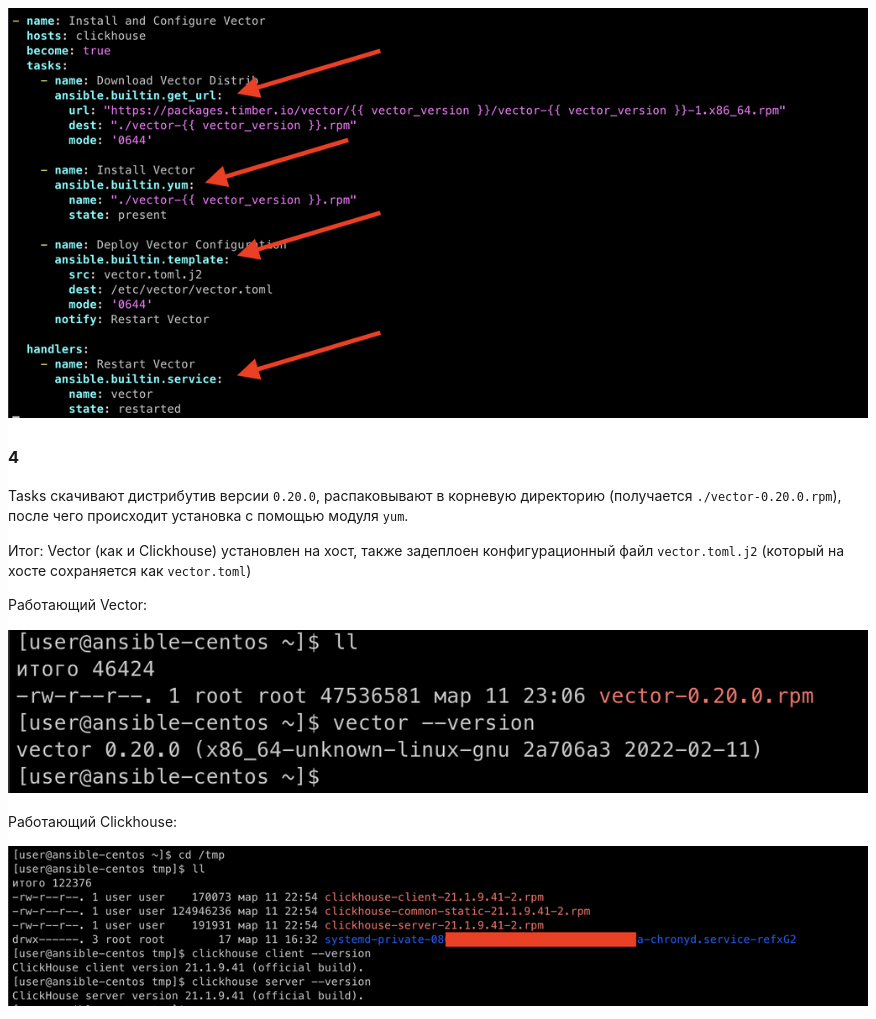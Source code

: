 ![modules.png](modules.png)

### 4

Tasks скачивают дистрибутив версии `0.20.0`, распаковывают в корневую директорию (получается `./vector-0.20.0.rpm`), после чего происходит установка с помощью модуля `yum`.

Итог: Vector (как и Clickhouse) установлен на хост, также задеплоен конфигурационный файл `vector.toml.j2` (который на хосте сохраняется как `vector.toml`)

Работающий Vector:

![host_vector.png](host_vector.png)

Работающий Clickhouse:

![host_clickhouse.png](host_clickhouse.png)
